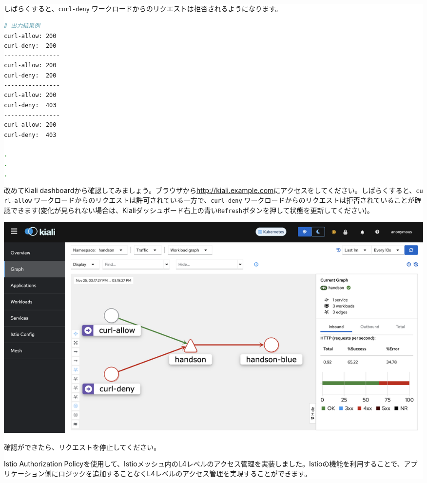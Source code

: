 しばらくすると、`curl-deny` ワークロードからのリクエストは拒否されるようになります。

```sh
# 出力結果例
curl-allow: 200
curl-deny:  200
----------------
curl-allow: 200
curl-deny:  200
----------------
curl-allow: 200
curl-deny:  403
----------------
curl-allow: 200
curl-deny:  403
----------------
.
.
.
```

改めてKiali dashboardから確認してみましょう。ブラウザから<http://kiali.example.com>にアクセスをしてください。しばらくすると、`curl-allow` ワークロードからのリクエストは許可されている一方で、`curl-deny` ワークロードからのリクエストは拒否されていることが確認できます(変化が見られない場合は、Kialiダッシュボード右上の青い`Refresh`ボタンを押して状態を更新してください)。

![image](./image/kiali-L4-authz-autholizationpolicy-applied.png)

確認ができたら、リクエストを停止してください。

Istio Authorization Policyを使用して、Istioメッシュ内のL4レベルのアクセス管理を実装しました。Istioの機能を利用することで、アプリケーション側にロジックを追加することなくL4レベルのアクセス管理を実現することができます。
